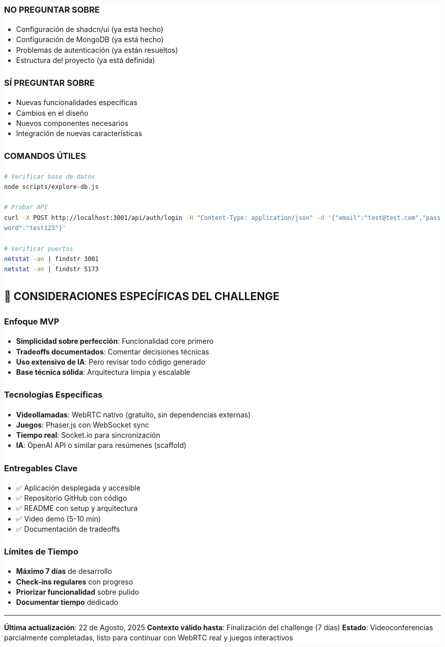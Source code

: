 ### **NO PREGUNTAR SOBRE**
- Configuración de shadcn/ui (ya está hecho)
- Configuración de MongoDB (ya está hecho)
- Problemas de autenticación (ya están resueltos)
- Estructura del proyecto (ya está definida)

### **SÍ PREGUNTAR SOBRE**
- Nuevas funcionalidades específicas
- Cambios en el diseño
- Nuevos componentes necesarios
- Integración de nuevas características

### **COMANDOS ÚTILES**
```bash
# Verificar base de datos
node scripts/explore-db.js

# Probar API
curl -X POST http://localhost:3001/api/auth/login -H "Content-Type: application/json" -d '{"email":"test@test.com","password":"test123"}'

# Verificar puertos
netstat -an | findstr 3001
netstat -an | findstr 5173
```

## 🎯 **CONSIDERACIONES ESPECÍFICAS DEL CHALLENGE**

### **Enfoque MVP**
- **Simplicidad sobre perfección**: Funcionalidad core primero
- **Tradeoffs documentados**: Comentar decisiones técnicas
- **Uso extensivo de IA**: Pero revisar todo código generado
- **Base técnica sólida**: Arquitectura limpia y escalable

### **Tecnologías Específicas**
- **Videollamadas**: WebRTC nativo (gratuito, sin dependencias externas)
- **Juegos**: Phaser.js con WebSocket sync
- **Tiempo real**: Socket.io para sincronización
- **IA**: OpenAI API o similar para resúmenes (scaffold)

### **Entregables Clave**
- ✅ Aplicación desplegada y accesible
- ✅ Repositorio GitHub con código
- ✅ README con setup y arquitectura
- ✅ Video demo (5-10 min)
- ✅ Documentación de tradeoffs

### **Límites de Tiempo**
- **Máximo 7 días** de desarrollo
- **Check-ins regulares** con progreso
- **Priorizar funcionalidad** sobre pulido
- **Documentar tiempo** dedicado

---

**Última actualización**: 22 de Agosto, 2025
**Contexto válido hasta**: Finalización del challenge (7 días)
**Estado**: Videoconferencias parcialmente completadas, listo para continuar con WebRTC real y juegos interactivos

